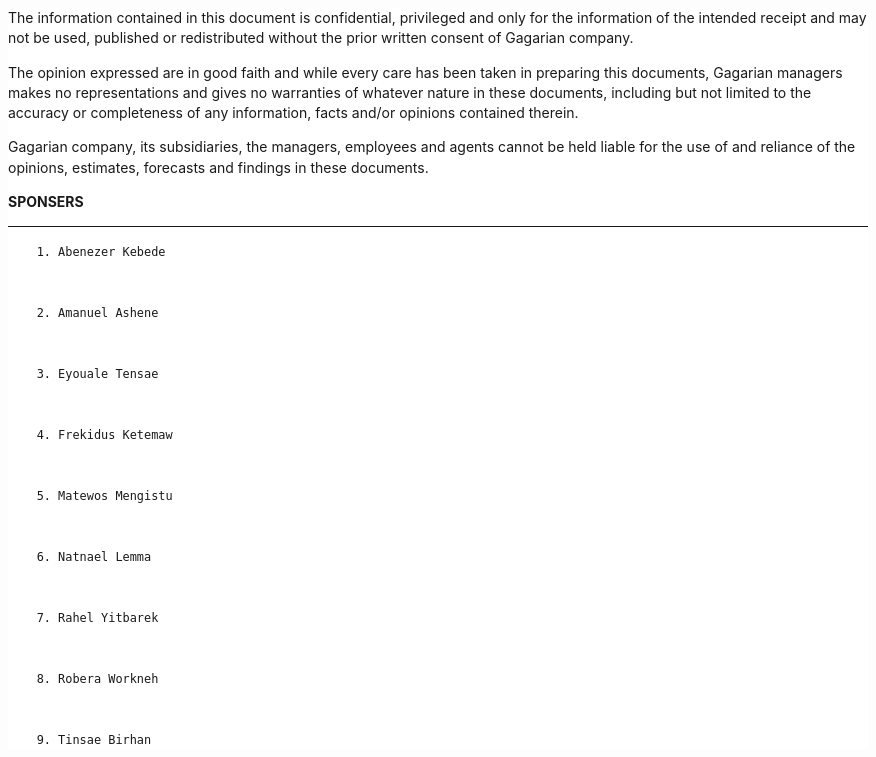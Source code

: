 The information contained in this document is confidential, privileged and only for the information of the intended receipt and may not be used, published or redistributed without the prior written consent of Gagarian company.

The opinion expressed are in good faith and while every care has been taken in preparing this documents, Gagarian managers makes no representations and gives no warranties of whatever nature in these documents, including but not limited to the accuracy or completeness of any information, facts and/or opinions contained therein.

Gagarian company, its subsidiaries, the managers, employees and agents cannot be held liable for the use of and reliance of the opinions, estimates, forecasts and findings in these documents.

 

 

 

 

 

 

 

 

 

 

 

**SPONSERS**

** **


        1. Abenezer Kebede


        2. Amanuel Ashene


        3. Eyouale Tensae


        4. Frekidus Ketemaw


        5. Matewos Mengistu


        6. Natnael Lemma


        7. Rahel Yitbarek


        8. Robera Workneh


        9. Tinsae Birhan

 

 

 

 

 

 
